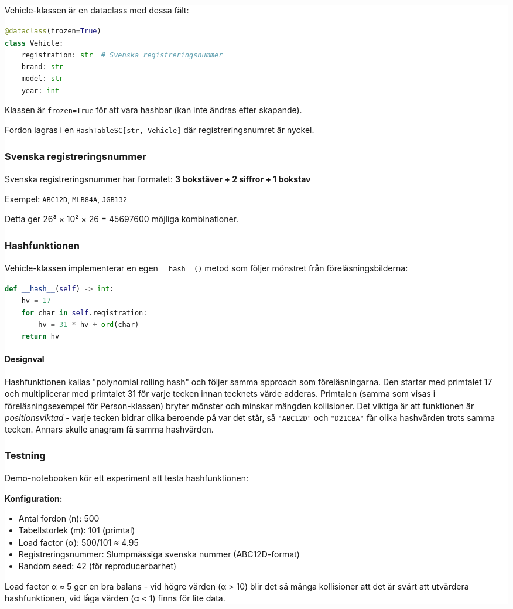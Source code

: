 Vehicle-klassen är en dataclass med dessa fält:

```python
@dataclass(frozen=True)
class Vehicle:
    registration: str  # Svenska registreringsnummer
    brand: str
    model: str
    year: int
```

Klassen är `frozen=True` för att vara hashbar (kan inte ändras efter skapande).

Fordon lagras i en `HashTableSC[str, Vehicle]` där registreringsnumret är nyckel.

### Svenska registreringsnummer

Svenska registreringsnummer har formatet: **3 bokstäver + 2 siffror + 1 bokstav**

Exempel: `ABC12D`, `MLB84A`, `JGB132`

Detta ger 26³ × 10² × 26 = 45697600 möjliga kombinationer.

### Hashfunktionen

Vehicle-klassen implementerar en egen `__hash__()` metod som följer mönstret från föreläsningsbilderna:

```python
def __hash__(self) -> int:
    hv = 17
    for char in self.registration:
        hv = 31 * hv + ord(char)
    return hv
```

#### Designval

Hashfunktionen kallas "polynomial rolling hash" och följer samma approach som föreläsningarna. Den startar med primtalet 17 och multiplicerar med primtalet 31 för varje tecken innan tecknets värde adderas. Primtalen (samma som visas i föreläsningsexempel för Person-klassen) bryter mönster och minskar mängden kollisioner. Det viktiga är att funktionen är *positionsviktad* - varje tecken bidrar olika beroende på var det står, så `"ABC12D"` och `"D21CBA"` får olika hashvärden trots samma tecken. Annars skulle anagram få samma hashvärden.

### Testning

Demo-notebooken kör ett experiment att testa hashfunktionen:

**Konfiguration:**
- Antal fordon (n): 500
- Tabellstorlek (m): 101 (primtal)
- Load factor (α): 500/101 ≈ 4.95
- Registreringsnummer: Slumpmässiga svenska nummer (ABC12D-format)
- Random seed: 42 (för reproducerbarhet)

Load factor α ≈ 5 ger en bra balans - vid högre värden (α > 10) blir det så många kollisioner att det är svårt att utvärdera hashfunktionen, vid låga värden (α < 1) finns för lite data.
